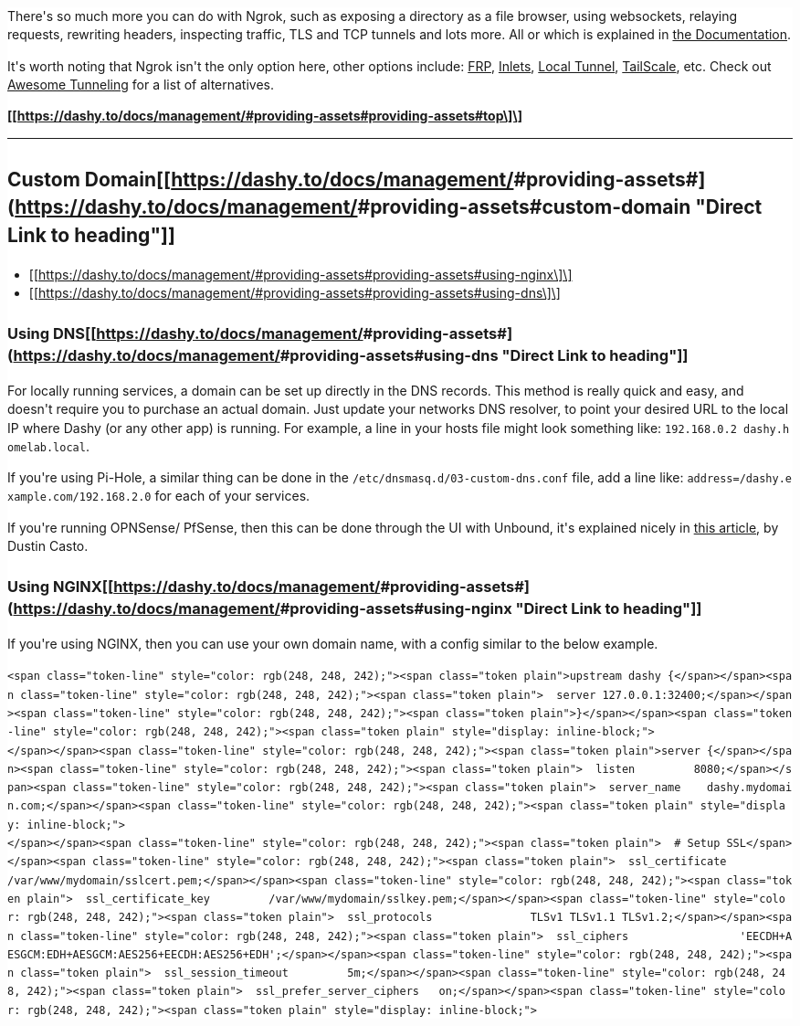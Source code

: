 There's so much more you can do with Ngrok, such as exposing a directory as a file browser, using websockets, relaying requests, rewriting headers, inspecting traffic, TLS and TCP tunnels and lots more. All or which is explained in [the Documentation](https://ngrok.com/docs).

It's worth noting that Ngrok isn't the only option here, other options include: [FRP](https://github.com/fatedier/frp), [Inlets](https://inlets.dev), [Local Tunnel](https://localtunnel.me/), [TailScale](https://tailscale.com/), etc. Check out [Awesome Tunneling](https://github.com/anderspitman/awesome-tunneling) for a list of alternatives.

**\[\[https://dashy.to/docs/management/#providing-assets#providing-assets#top\]\]**


***

## Custom Domain\[\[<https://dashy.to/docs/management/>#providing-assets#\](<https://dashy.to/docs/management/>#providing-assets#custom-domain "Direct Link to heading"\]\]

- \[\[https://dashy.to/docs/management/#providing-assets#providing-assets#using-nginx\]\]
- \[\[https://dashy.to/docs/management/#providing-assets#providing-assets#using-dns\]\]

### Using DNS\[\[<https://dashy.to/docs/management/>#providing-assets#\](<https://dashy.to/docs/management/>#providing-assets#using-dns "Direct Link to heading"\]\]

For locally running services, a domain can be set up directly in the DNS records. This method is really quick and easy, and doesn't require you to purchase an actual domain. Just update your networks DNS resolver, to point your desired URL to the local IP where Dashy (or any other app) is running. For example, a line in your hosts file might look something like: `192.168.0.2 dashy.homelab.local`.

If you're using Pi-Hole, a similar thing can be done in the `/etc/dnsmasq.d/03-custom-dns.conf` file, add a line like: `address=/dashy.example.com/192.168.2.0` for each of your services.

If you're running OPNSense/ PfSense, then this can be done through the UI with Unbound, it's explained nicely in [this article](https://homenetworkguy.com/how-to/use-custom-domain-name-in-internal-network/), by Dustin Casto.

### Using NGINX\[\[<https://dashy.to/docs/management/>#providing-assets#\](<https://dashy.to/docs/management/>#providing-assets#using-nginx "Direct Link to heading"\]\]

If you're using NGINX, then you can use your own domain name, with a config similar to the below example.

```
<span class="token-line" style="color: rgb(248, 248, 242);"><span class="token plain">upstream dashy {</span></span><span class="token-line" style="color: rgb(248, 248, 242);"><span class="token plain">  server 127.0.0.1:32400;</span></span><span class="token-line" style="color: rgb(248, 248, 242);"><span class="token plain">}</span></span><span class="token-line" style="color: rgb(248, 248, 242);"><span class="token plain" style="display: inline-block;">
</span></span><span class="token-line" style="color: rgb(248, 248, 242);"><span class="token plain">server {</span></span><span class="token-line" style="color: rgb(248, 248, 242);"><span class="token plain">  listen         8080;</span></span><span class="token-line" style="color: rgb(248, 248, 242);"><span class="token plain">  server_name    dashy.mydomain.com;</span></span><span class="token-line" style="color: rgb(248, 248, 242);"><span class="token plain" style="display: inline-block;">
</span></span><span class="token-line" style="color: rgb(248, 248, 242);"><span class="token plain">  # Setup SSL</span></span><span class="token-line" style="color: rgb(248, 248, 242);"><span class="token plain">  ssl_certificate             /var/www/mydomain/sslcert.pem;</span></span><span class="token-line" style="color: rgb(248, 248, 242);"><span class="token plain">  ssl_certificate_key         /var/www/mydomain/sslkey.pem;</span></span><span class="token-line" style="color: rgb(248, 248, 242);"><span class="token plain">  ssl_protocols               TLSv1 TLSv1.1 TLSv1.2;</span></span><span class="token-line" style="color: rgb(248, 248, 242);"><span class="token plain">  ssl_ciphers                 'EECDH+AESGCM:EDH+AESGCM:AES256+EECDH:AES256+EDH';</span></span><span class="token-line" style="color: rgb(248, 248, 242);"><span class="token plain">  ssl_session_timeout         5m;</span></span><span class="token-line" style="color: rgb(248, 248, 242);"><span class="token plain">  ssl_prefer_server_ciphers   on;</span></span><span class="token-line" style="color: rgb(248, 248, 242);"><span class="token plain" style="display: inline-block;">
```
